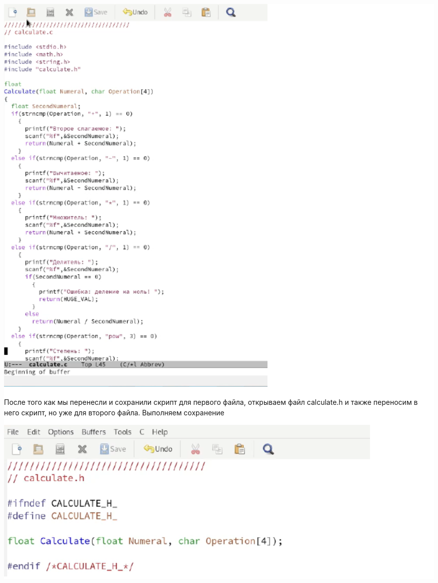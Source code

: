 ![Рис.2 Перенос скрипта для calculate.c](https://github.com/Florikan2/study_2022-2023_os-intro/blob/master/labs/lab13/report/image/2..png)


После того как мы перенесли и сохранили скрипт для первого файла, открываем файл calculate.h и также переносим в него скрипт, но уже для второго файла. Выполняем сохранение

![Рис.3 Перенос скрипта для calculate.h ](https://github.com/Florikan2/study_2022-2023_os-intro/blob/master/labs/lab13/report/image/3..png)
